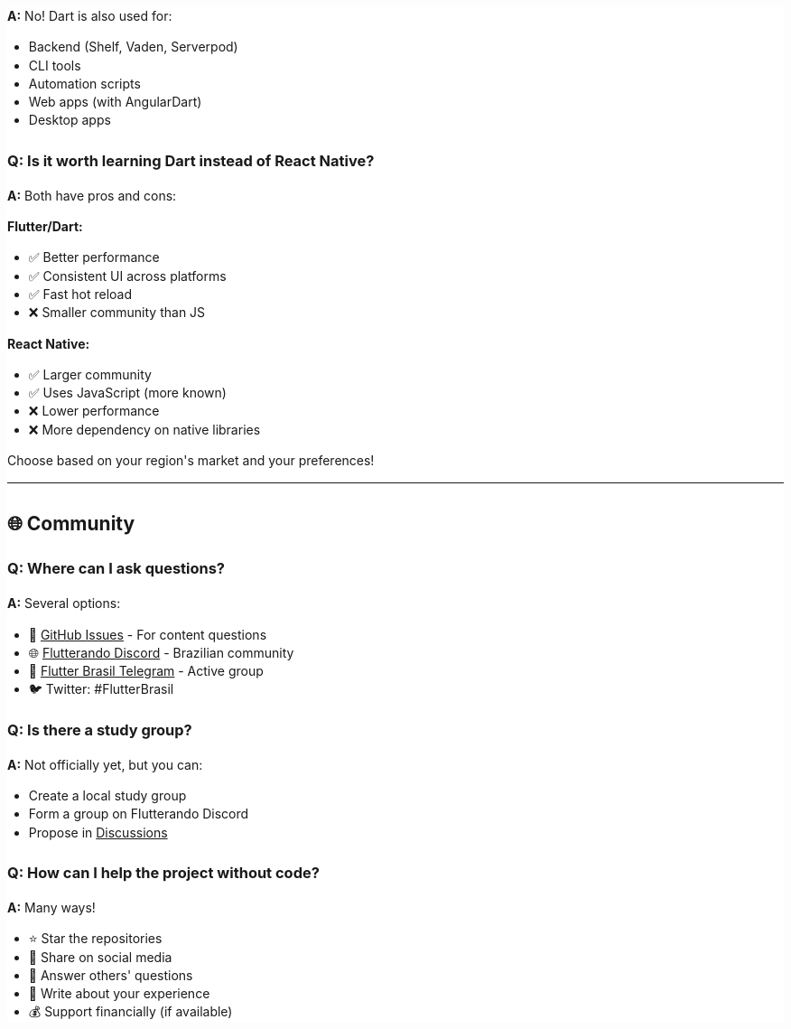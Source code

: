 **A:** No! Dart is also used for:
- Backend (Shelf, Vaden, Serverpod)
- CLI tools
- Automation scripts
- Web apps (with AngularDart)
- Desktop apps

### Q: Is it worth learning Dart instead of React Native?

**A:** Both have pros and cons:

**Flutter/Dart:**
- ✅ Better performance
- ✅ Consistent UI across platforms
- ✅ Fast hot reload
- ❌ Smaller community than JS

**React Native:**
- ✅ Larger community
- ✅ Uses JavaScript (more known)
- ❌ Lower performance
- ❌ More dependency on native libraries

Choose based on your region's market and your preferences!

---

## 🌐 Community

### Q: Where can I ask questions?

**A:** Several options:
- 💬 [GitHub Issues](../../issues) - For content questions
- 🌐 [Flutterando Discord](https://discord.gg/flutterando) - Brazilian community
- 📧 [Flutter Brasil Telegram](https://t.me/FlutterBR) - Active group
- 🐦 Twitter: #FlutterBrasil

### Q: Is there a study group?

**A:** Not officially yet, but you can:
- Create a local study group
- Form a group on Flutterando Discord
- Propose in [Discussions](../../discussions)

### Q: How can I help the project without code?

**A:** Many ways!
- ⭐ Star the repositories
- 🔄 Share on social media
- 💬 Answer others' questions
- 📝 Write about your experience
- 💰 Support financially (if available)
